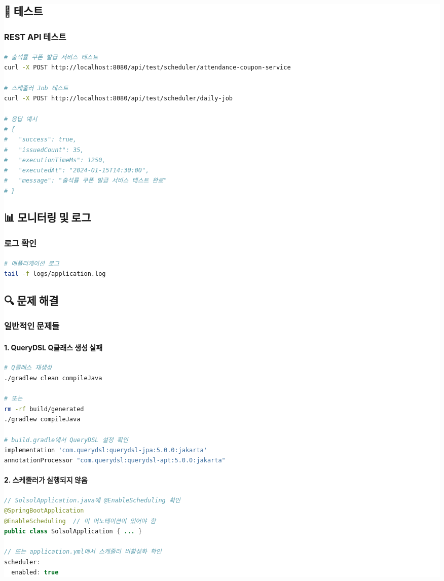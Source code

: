 
## 🧪 테스트

### REST API 테스트
```bash
# 출석률 쿠폰 발급 서비스 테스트
curl -X POST http://localhost:8080/api/test/scheduler/attendance-coupon-service

# 스케줄러 Job 테스트
curl -X POST http://localhost:8080/api/test/scheduler/daily-job

# 응답 예시
# {
#   "success": true,
#   "issuedCount": 35,
#   "executionTimeMs": 1250,
#   "executedAt": "2024-01-15T14:30:00",
#   "message": "출석률 쿠폰 발급 서비스 테스트 완료"
# }
```

## 📊 모니터링 및 로그

### 로그 확인

```bash
# 애플리케이션 로그
tail -f logs/application.log

```

## 🔍 문제 해결

### 일반적인 문제들

#### 1. QueryDSL Q클래스 생성 실패
```bash
# Q클래스 재생성
./gradlew clean compileJava

# 또는
rm -rf build/generated
./gradlew compileJava

# build.gradle에서 QueryDSL 설정 확인
implementation 'com.querydsl:querydsl-jpa:5.0.0:jakarta'
annotationProcessor "com.querydsl:querydsl-apt:5.0.0:jakarta"
```

#### 2. 스케줄러가 실행되지 않음
```java
// SolsolApplication.java에 @EnableScheduling 확인
@SpringBootApplication
@EnableScheduling  // 이 어노테이션이 있어야 함
public class SolsolApplication { ... }

// 또는 application.yml에서 스케줄러 비활성화 확인
scheduler:
  enabled: true
```
